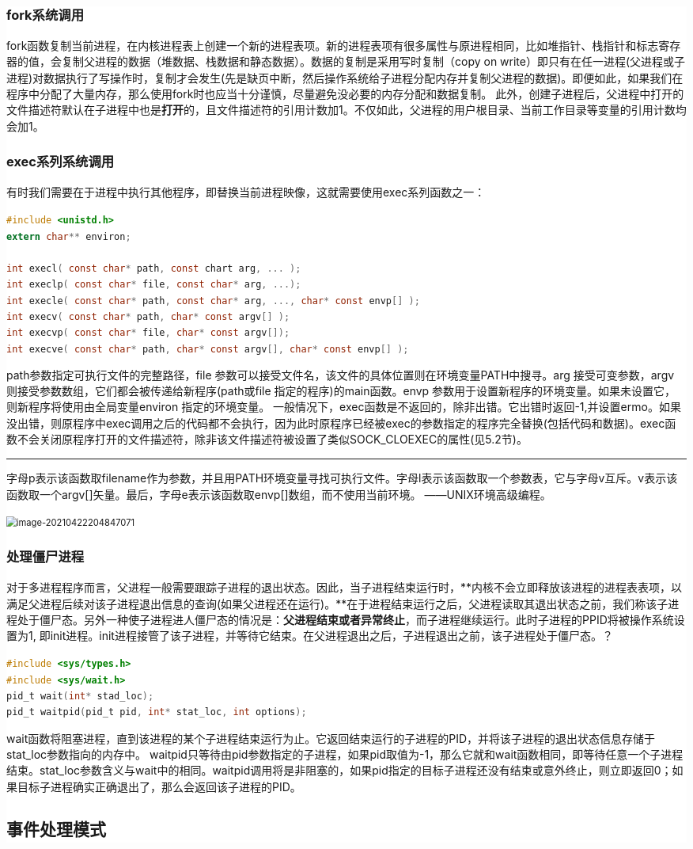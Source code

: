 ### fork系统调用

fork函数复制当前进程，在内核进程表上创建一个新的进程表项。新的进程表项有很多属性与原进程相同，比如堆指针、栈指针和标志寄存器的值，会复制父进程的数据（堆数据、栈数据和静态数据）。数据的复制是采用写时复制（copy on write）即只有在任一进程(父进程或子进程)对数据执行了写操作时，复制才会发生(先是缺页中断，然后操作系统给子进程分配内存并复制父进程的数据)。即便如此，如果我们在程序中分配了大量内存，那么使用fork时也应当十分谨慎，尽量避免没必要的内存分配和数据复制。
此外，创建子进程后，父进程中打开的文件描述符默认在子进程中也是**打开**的，且文件描述符的引用计数加1。不仅如此，父进程的用户根目录、当前工作目录等变量的引用计数均会加1。

### exec系列系统调用

有时我们需要在于进程中执行其他程序，即替换当前进程映像，这就需要使用exec系列函数之一：

```c
#include <unistd.h>
extern char** environ;

int execl( const char* path, const chart arg, ... );
int execlp( const char* file, const char* arg, ...);
int execle( const char* path, const char* arg, ..., char* const envp[] );
int execv( const char* path, char* const argv[] );
int execvp( const char* file, char* const argv[]);
int execve( const char* path, char* const argv[], char* const envp[] );
```

path参数指定可执行文件的完整路径，file 参数可以接受文件名，该文件的具体位置则在环境变量PATH中搜寻。arg 接受可变参数，argv 则接受参数数组，它们都会被传递给新程序(path或file 指定的程序)的main函数。envp 参数用于设置新程序的环境变量。如果未设置它，则新程序将使用由全局变量environ 指定的环境变量。
	一般情况下，exec函数是不返回的，除非出错。它出错时返回-1,并设置ermo。如果没出错，则原程序中exec调用之后的代码都不会执行，因为此时原程序已经被exec的参数指定的程序完全替换(包括代码和数据)。exec函数不会关闭原程序打开的文件描述符，除非该文件描述符被设置了类似SOCK_CLOEXEC的属性(见5.2节)。

---

字母p表示该函数取filename作为参数，并且用PATH环境变量寻找可执行文件。字母l表示该函数取一个参数表，它与字母v互斥。v表示该函数取一个argv[]矢量。最后，字母e表示该函数取envp[]数组，而不使用当前环境。		——UNIX环境高级编程。

<img src="C:\Users\sure\AppData\Roaming\Typora\typora-user-images\image-20210422204847071.png" alt="image-20210422204847071" style="zoom:80%;" />

### 处理僵尸进程

对于多进程程序而言，父进程一般需要跟踪子进程的退出状态。因此，当子进程结束运行时，**内核不会立即释放该进程的进程表表项，以满足父进程后续对该子进程退出信息的查询(如果父进程还在运行)。**在于进程结束运行之后，父进程读取其退出状态之前，我们称该子进程处于僵尸态。另外一种使子进程进人僵尸态的情况是：**父进程结束或者异常终止**，而子进程继续运行。此时子进程的PPID将被操作系统设置为1, 即init进程。init进程接管了该子进程，并等待它结束。在父进程退出之后，子进程退出之前，该子进程处于僵尸态。？

```c
#include <sys/types.h>
#include <sys/wait.h>
pid_t wait(int* stad_loc);
pid_t waitpid(pid_t pid, int* stat_loc, int options);
```

wait函数将阻塞进程，直到该进程的某个子进程结束运行为止。它返回结束运行的子进程的PID，并将该子进程的退出状态信息存储于stat_loc参数指向的内存中。
waitpid只等待由pid参数指定的子进程，如果pid取值为-1，那么它就和wait函数相同，即等待任意一个子进程结束。stat_loc参数含义与wait中的相同。waitpid调用将是非阻塞的，如果pid指定的目标子进程还没有结束或意外终止，则立即返回0；如果目标子进程确实正确退出了，那么会返回该子进程的PID。

## 事件处理模式
